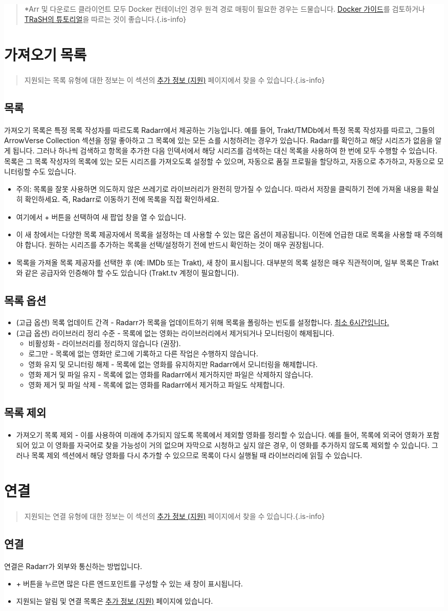 > \*Arr 및 다운로드 클라이언트 모두 Docker 컨테이너인 경우 원격 경로 매핑이 필요한 경우는 드물습니다. [Docker 가이드](/docker-guide)를 검토하거나 [TRaSH의 튜토리얼](https://trash-guides.info/hardlinks)을 따르는 것이 좋습니다.{.is-info}

# 가져오기 목록

> 지원되는 목록 유형에 대한 정보는 이 섹션의 [추가 정보 (지원)](/radarr/supported#lists) 페이지에서 찾을 수 있습니다.{.is-info}

## 목록

가져오기 목록은 특정 목록 작성자를 따르도록 Radarr에서 제공하는 기능입니다. 예를 들어, Trakt/TMDb에서 특정 목록 작성자를 따르고, 그들의 ArrowVerse Collection 섹션을 정말 좋아하고 그 목록에 있는 모든 쇼를 시청하려는 경우가 있습니다. Radarr를 확인하고 해당 시리즈가 없음을 알게 됩니다. 그러나 하나씩 검색하고 항목을 추가한 다음 인덱서에서 해당 시리즈를 검색하는 대신 목록을 사용하여 한 번에 모두 수행할 수 있습니다. 목록은 그 목록 작성자의 목록에 있는 모든 시리즈를 가져오도록 설정할 수 있으며, 자동으로 품질 프로필을 할당하고, 자동으로 추가하고, 자동으로 모니터링할 수도 있습니다.

- 주의: 목록을 잘못 사용하면 의도하지 않은 쓰레기로 라이브러리가 완전히 망가질 수 있습니다. 따라서 저장을 클릭하기 전에 가져올 내용을 확실히 확인하세요. 즉, Radarr로 이동하기 전에 목록을 직접 확인하세요.

- 여기에서 <kb>+</kb> 버튼을 선택하여 새 팝업 창을 열 수 있습니다.
- 이 새 창에서는 다양한 목록 제공자에서 목록을 설정하는 데 사용할 수 있는 많은 옵션이 제공됩니다. 이전에 언급한 대로 목록을 사용할 때 주의해야 합니다. 원하는 시리즈를 추가하는 목록을 선택/설정하기 전에 반드시 확인하는 것이 매우 권장됩니다.
- 목록을 가져올 목록 제공자를 선택한 후 (예: IMDb 또는 Trakt), 새 창이 표시됩니다.
대부분의 목록 설정은 매우 직관적이며, 일부 목록은 Trakt와 같은 공급자와 인증해야 할 수도 있습니다 (Trakt.tv 계정이 필요합니다).

## 목록 옵션

- (고급 옵션) 목록 업데이트 간격 - Radarr가 목록을 업데이트하기 위해 목록을 폴링하는 빈도를 설정합니다. [최소 6시간입니다.](/radarr/faq#why-are-lists-sync-times-so-long-and-can-i-change-it)
- (고급 옵션) 라이브러리 정리 수준 - 목록에 없는 영화는 라이브러리에서 제거되거나 모니터링이 해제됩니다.
  - 비활성화 - 라이브러리를 정리하지 않습니다 (권장).
  - 로그만 - 목록에 없는 영화만 로그에 기록하고 다른 작업은 수행하지 않습니다.
  - 영화 유지 및 모니터링 해제 - 목록에 없는 영화를 유지하지만 Radarr에서 모니터링을 해제합니다.
  - 영화 제거 및 파일 유지 - 목록에 없는 영화를 Radarr에서 제거하지만 파일은 삭제하지 않습니다.
  - 영화 제거 및 파일 삭제 - 목록에 없는 영화를 Radarr에서 제거하고 파일도 삭제합니다.

## 목록 제외

- 가져오기 목록 제외 - 이를 사용하여 미래에 추가되지 않도록 목록에서 제외할 영화를 정리할 수 있습니다. 예를 들어, 목록에 외국어 영화가 포함되어 있고 이 영화를 자국어로 찾을 가능성이 거의 없으며 자막으로 시청하고 싶지 않은 경우, 이 영화를 추가하지 않도록 제외할 수 있습니다. 그러나 목록 제외 섹션에서 해당 영화를 다시 추가할 수 있으므로 목록이 다시 실행될 때 라이브러리에 읽힐 수 있습니다.

# 연결

> 지원되는 연결 유형에 대한 정보는 이 섹션의 [추가 정보 (지원)](/radarr/supported#notifications) 페이지에서 찾을 수 있습니다.{.is-info}

## 연결

연결은 Radarr가 외부와 통신하는 방법입니다.

- <kb>+</kb> 버튼을 누르면 많은 다른 엔드포인트를 구성할 수 있는 새 창이 표시됩니다.

- 지원되는 알림 및 연결 목록은 [추가 정보 (지원)](/radarr/supported#notifications) 페이지에 있습니다.
